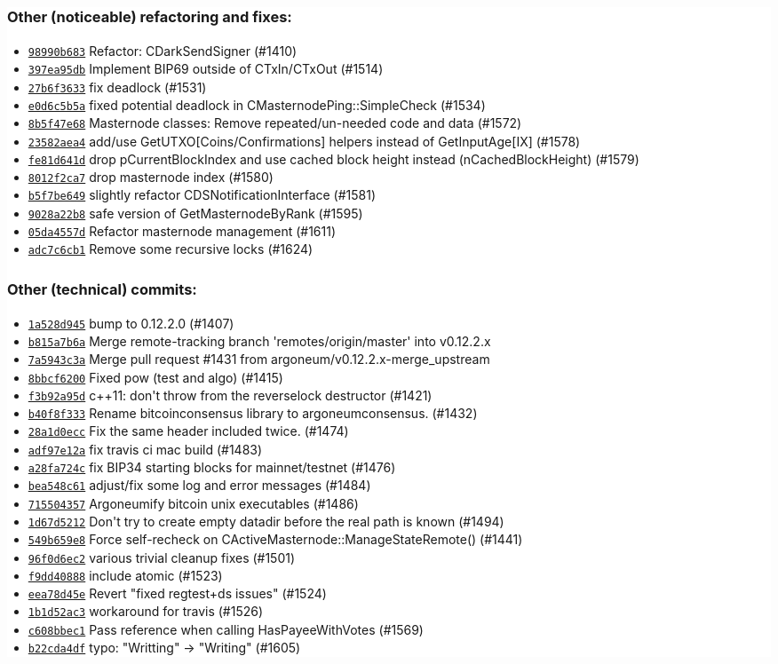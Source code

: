 ### Other (noticeable) refactoring and fixes:
- [`98990b683`](https://github.com/argoneum/argoneum/commit/98990b683) Refactor: CDarkSendSigner (#1410)
- [`397ea95db`](https://github.com/argoneum/argoneum/commit/397ea95db) Implement BIP69 outside of CTxIn/CTxOut (#1514)
- [`27b6f3633`](https://github.com/argoneum/argoneum/commit/27b6f3633) fix deadlock (#1531)
- [`e0d6c5b5a`](https://github.com/argoneum/argoneum/commit/e0d6c5b5a) fixed potential deadlock in CMasternodePing::SimpleCheck (#1534)
- [`8b5f47e68`](https://github.com/argoneum/argoneum/commit/8b5f47e68) Masternode classes: Remove repeated/un-needed code and data (#1572)
- [`23582aea4`](https://github.com/argoneum/argoneum/commit/23582aea4) add/use GetUTXO\[Coins/Confirmations\] helpers instead of GetInputAge\[IX\] (#1578)
- [`fe81d641d`](https://github.com/argoneum/argoneum/commit/fe81d641d) drop pCurrentBlockIndex and use cached block height instead (nCachedBlockHeight) (#1579)
- [`8012f2ca7`](https://github.com/argoneum/argoneum/commit/8012f2ca7) drop masternode index (#1580)
- [`b5f7be649`](https://github.com/argoneum/argoneum/commit/b5f7be649) slightly refactor CDSNotificationInterface (#1581)
- [`9028a22b8`](https://github.com/argoneum/argoneum/commit/9028a22b8) safe version of GetMasternodeByRank (#1595)
- [`05da4557d`](https://github.com/argoneum/argoneum/commit/05da4557d) Refactor masternode management (#1611)
- [`adc7c6cb1`](https://github.com/argoneum/argoneum/commit/adc7c6cb1) Remove some recursive locks (#1624)

### Other (technical) commits:
- [`1a528d945`](https://github.com/argoneum/argoneum/commit/1a528d945) bump to 0.12.2.0 (#1407)
- [`b815a7b6a`](https://github.com/argoneum/argoneum/commit/b815a7b6a) Merge remote-tracking branch 'remotes/origin/master' into v0.12.2.x
- [`7a5943c3a`](https://github.com/argoneum/argoneum/commit/7a5943c3a) Merge pull request #1431 from argoneum/v0.12.2.x-merge_upstream
- [`8bbcf6200`](https://github.com/argoneum/argoneum/commit/8bbcf6200) Fixed pow (test and algo) (#1415)
- [`f3b92a95d`](https://github.com/argoneum/argoneum/commit/f3b92a95d) c++11: don't throw from the reverselock destructor (#1421)
- [`b40f8f333`](https://github.com/argoneum/argoneum/commit/b40f8f333) Rename bitcoinconsensus library to argoneumconsensus. (#1432)
- [`28a1d0ecc`](https://github.com/argoneum/argoneum/commit/28a1d0ecc) Fix the same header included twice. (#1474)
- [`adf97e12a`](https://github.com/argoneum/argoneum/commit/adf97e12a) fix travis ci mac build (#1483)
- [`a28fa724c`](https://github.com/argoneum/argoneum/commit/a28fa724c) fix BIP34 starting blocks for mainnet/testnet (#1476)
- [`bea548c61`](https://github.com/argoneum/argoneum/commit/bea548c61) adjust/fix some log and error messages (#1484)
- [`715504357`](https://github.com/argoneum/argoneum/commit/715504357) Argoneumify bitcoin unix executables (#1486)
- [`1d67d5212`](https://github.com/argoneum/argoneum/commit/1d67d5212) Don't try to create empty datadir before the real path is known (#1494)
- [`549b659e8`](https://github.com/argoneum/argoneum/commit/549b659e8) Force self-recheck on CActiveMasternode::ManageStateRemote() (#1441)
- [`96f0d6ec2`](https://github.com/argoneum/argoneum/commit/96f0d6ec2) various trivial cleanup fixes (#1501)
- [`f9dd40888`](https://github.com/argoneum/argoneum/commit/f9dd40888) include atomic (#1523)
- [`eea78d45e`](https://github.com/argoneum/argoneum/commit/eea78d45e) Revert "fixed regtest+ds issues" (#1524)
- [`1b1d52ac3`](https://github.com/argoneum/argoneum/commit/1b1d52ac3) workaround for travis (#1526)
- [`c608bbec1`](https://github.com/argoneum/argoneum/commit/c608bbec1) Pass reference when calling HasPayeeWithVotes (#1569)
- [`b22cda4df`](https://github.com/argoneum/argoneum/commit/b22cda4df) typo: "Writting" -> "Writing" (#1605)